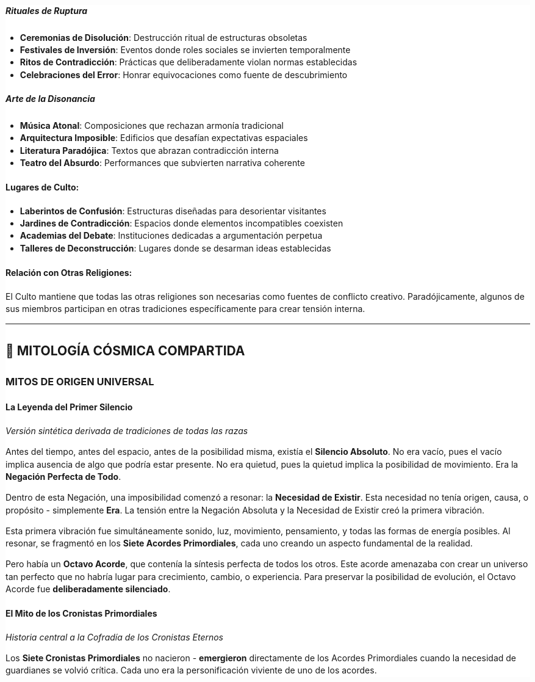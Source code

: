 ##### **Rituales de Ruptura**
- **Ceremonias de Disolución**: Destrucción ritual de estructuras obsoletas
- **Festivales de Inversión**: Eventos donde roles sociales se invierten temporalmente
- **Ritos de Contradicción**: Prácticas que deliberadamente violan normas establecidas
- **Celebraciones del Error**: Honrar equivocaciones como fuente de descubrimiento

##### **Arte de la Disonancia**
- **Música Atonal**: Composiciones que rechazan armonía tradicional
- **Arquitectura Imposible**: Edificios que desafían expectativas espaciales
- **Literatura Paradójica**: Textos que abrazan contradicción interna
- **Teatro del Absurdo**: Performances que subvierten narrativa coherente

#### **Lugares de Culto**:
- **Laberintos de Confusión**: Estructuras diseñadas para desorientar visitantes
- **Jardines de Contradicción**: Espacios donde elementos incompatibles coexisten
- **Academias del Debate**: Instituciones dedicadas a argumentación perpetua
- **Talleres de Deconstrucción**: Lugares donde se desarman ideas establecidas

#### **Relación con Otras Religiones**:
El Culto mantiene que todas las otras religiones son necesarias como fuentes de conflicto creativo. Paradójicamente, algunos de sus miembros participan en otras tradiciones específicamente para crear tensión interna.

---

## 🌌 MITOLOGÍA CÓSMICA COMPARTIDA

### **MITOS DE ORIGEN UNIVERSAL**

#### **La Leyenda del Primer Silencio**
*Versión sintética derivada de tradiciones de todas las razas*

Antes del tiempo, antes del espacio, antes de la posibilidad misma, existía el **Silencio Absoluto**. No era vacío, pues el vacío implica ausencia de algo que podría estar presente. No era quietud, pues la quietud implica la posibilidad de movimiento. Era la **Negación Perfecta de Todo**.

Dentro de esta Negación, una imposibilidad comenzó a resonar: la **Necesidad de Existir**. Esta necesidad no tenía origen, causa, o propósito - simplemente **Era**. La tensión entre la Negación Absoluta y la Necesidad de Existir creó la primera vibración.

Esta primera vibración fue simultáneamente sonido, luz, movimiento, pensamiento, y todas las formas de energía posibles. Al resonar, se fragmentó en los **Siete Acordes Primordiales**, cada uno creando un aspecto fundamental de la realidad.

Pero había un **Octavo Acorde**, que contenía la síntesis perfecta de todos los otros. Este acorde amenazaba con crear un universo tan perfecto que no habría lugar para crecimiento, cambio, o experiencia. Para preservar la posibilidad de evolución, el Octavo Acorde fue **deliberadamente silenciado**.

#### **El Mito de los Cronistas Primordiales**
*Historia central a la Cofradía de los Cronistas Eternos*

Los **Siete Cronistas Primordiales** no nacieron - **emergieron** directamente de los Acordes Primordiales cuando la necesidad de guardianes se volvió crítica. Cada uno era la personificación viviente de uno de los acordes.
